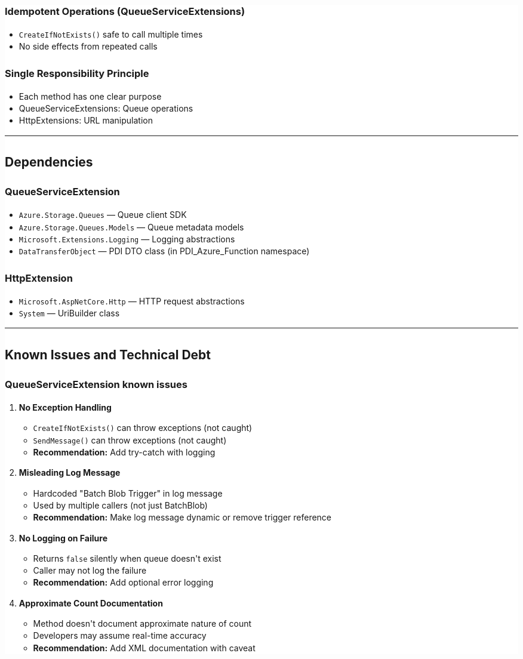 ### Idempotent Operations (QueueServiceExtensions)

- `CreateIfNotExists()` safe to call multiple times
- No side effects from repeated calls

### Single Responsibility Principle

- Each method has one clear purpose
- QueueServiceExtensions: Queue operations
- HttpExtensions: URL manipulation

---

## Dependencies

### QueueServiceExtension

- `Azure.Storage.Queues` — Queue client SDK
- `Azure.Storage.Queues.Models` — Queue metadata models
- `Microsoft.Extensions.Logging` — Logging abstractions
- `DataTransferObject` — PDI DTO class (in PDI_Azure_Function namespace)

### HttpExtension

- `Microsoft.AspNetCore.Http` — HTTP request abstractions
- `System` — UriBuilder class

---

## Known Issues and Technical Debt

### QueueServiceExtension known issues

1. **No Exception Handling**
   - `CreateIfNotExists()` can throw exceptions (not caught)
   - `SendMessage()` can throw exceptions (not caught)
   - **Recommendation:** Add try-catch with logging

2. **Misleading Log Message**
   - Hardcoded "Batch Blob Trigger" in log message
   - Used by multiple callers (not just BatchBlob)
   - **Recommendation:** Make log message dynamic or remove trigger reference

3. **No Logging on Failure**
   - Returns `false` silently when queue doesn't exist
   - Caller may not log the failure
   - **Recommendation:** Add optional error logging

4. **Approximate Count Documentation**
   - Method doesn't document approximate nature of count
   - Developers may assume real-time accuracy
   - **Recommendation:** Add XML documentation with caveat
